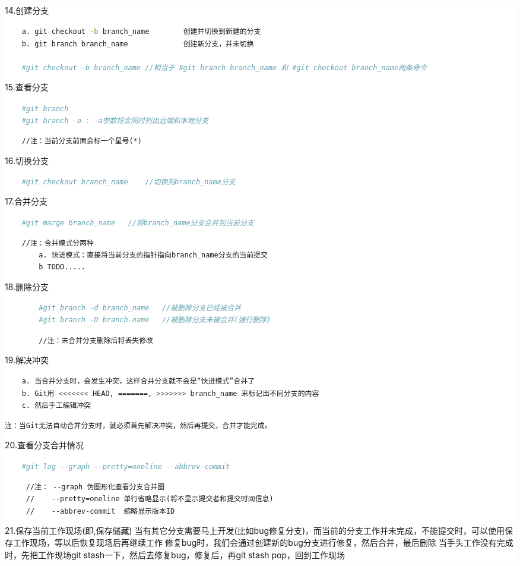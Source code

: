 14.创建分支

```sh
    a. git checkout -b branch_name        创建并切换到新建的分支
    b. git branch branch_name             创建新分支，并未切换
    
    #git checkout -b branch_name //相当于 #git branch branch_name 和 #git checkout branch_name两条命令
```

15.查看分支

```sh
    #git branch
    #git branch -a : -a参数将会同时列出远端和本地分支
```

        //注：当前分支前面会标一个星号(*)
16.切换分支

```sh
    #git checkout branch_name    //切换到branch_name分支
```

17.合并分支

```sh
    #git marge branch_name   //将branch_name分支合并到当前分支
```

    
        //注：合并模式分两种
            a. 快进模式：直接将当前分支的指针指向branch_name分支的当前提交
            b TODO.....
18.删除分支

```sh
        #git branch -d branch_name   //被删除分支已经被合并
        #git branch -D branch-name   //被删除分支未被合并(强行删除)
```

            //注：未合并分支删除后将丢失修改
19.解决冲突

```sh
    a. 当合并分支时，会发生冲突，这样合并分支就不会是“快进模式”合并了
    b. Git用 <<<<<<< HEAD, =======, >>>>>>> branch_name 来标记出不同分支的内容
    c. 然后手工编辑冲突
```

    注：当Git无法自动合并分支时，就必须首先解决冲突，然后再提交，合并才能完成。
20.查看分支合并情况

```sh
    #git log --graph --pretty=oneline --abbrev-commit
```

         //注： --graph 伪图形化查看分支合并图
         //    --pretty=oneline 单行省略显示(将不显示提交者和提交时间信息)
         //    --abbrev-commit  缩略显示版本ID
21.保存当前工作现场(即,保存储藏)
    当有其它分支需要马上开发(比如bug修复分支)，而当前的分支工作并未完成，不能提交时，可以使用保存工作现场，等以后恢复现场后再继续工作
    修复bug时，我们会通过创建新的bug分支进行修复，然后合并，最后删除
    当手头工作没有完成时，先把工作现场git stash一下，然后去修复bug，修复后，再git stash pop，回到工作现场
    